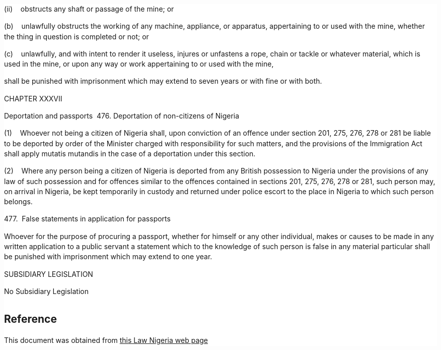 (ii)    obstructs any shaft or passage of the mine; or

(b)    unlawfully obstructs the working of any machine, appliance, or apparatus, appertaining to or used with the mine, whether the thing in question is completed or not; or

(c)    unlawfully, and with intent to render it useless, injures or unfastens a rope, chain or tackle or whatever material, which is used in the mine, or upon any way or work appertaining to or used with the mine,

shall be punished with imprisonment which may extend to seven years or with fine or with both.

CHAPTER XXXVII

Deportation and passports  476. Deportation of non-citizens of Nigeria

(1)    Whoever not being a citizen of Nigeria shall, upon conviction of an offence under section 201, 275, 276, 278 or 281 be liable to be deported by order of the Minister charged with responsibility for such matters, and the provisions of the Immigration Act shall apply mutatis mutandis in the case of a deportation under this section.

(2)    Where any person being a citizen of Nigeria is deported from any British possession to Nigeria under the provisions of any law of such possession and for offences similar to the offences contained in sections 201, 275, 276, 278 or 281, such person may, on arrival in Nigeria, be kept temporarily in custody and returned under police escort to the place in Nigeria to which such person belongs.

477.  False statements in application for passports

Whoever for the purpose of procuring a passport, whether for himself or any other individual, makes or causes to be made in any written application to a public servant a statement which to the knowledge of such person is false in any material particular shall be punished with imprisonment which may extend to one year.

SUBSIDIARY LEGISLATION

No Subsidiary Legislation

## Reference

This document was obtained from [this Law Nigeria web page](http://www.lawnigeria.com/LFN/P/Penal-Code%28Northern-States%29Federal-Provisions-Act.php)